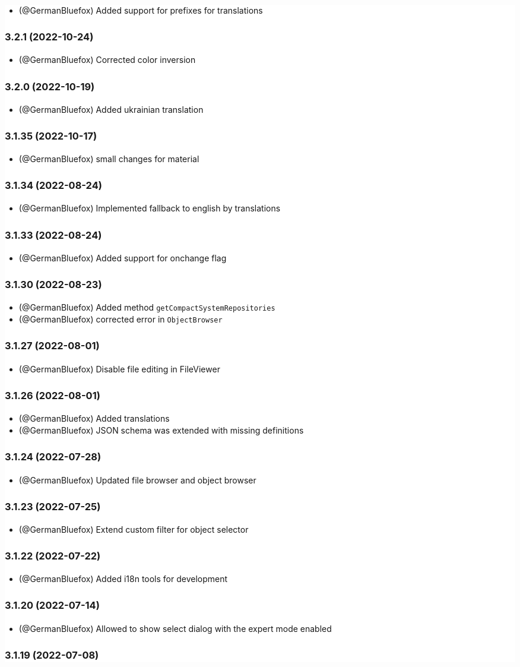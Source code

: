 -   (@GermanBluefox) Added support for prefixes for translations

### 3.2.1 (2022-10-24)

-   (@GermanBluefox) Corrected color inversion

### 3.2.0 (2022-10-19)

-   (@GermanBluefox) Added ukrainian translation

### 3.1.35 (2022-10-17)

-   (@GermanBluefox) small changes for material

### 3.1.34 (2022-08-24)

-   (@GermanBluefox) Implemented fallback to english by translations

### 3.1.33 (2022-08-24)

-   (@GermanBluefox) Added support for onchange flag

### 3.1.30 (2022-08-23)

-   (@GermanBluefox) Added method `getCompactSystemRepositories`
-   (@GermanBluefox) corrected error in `ObjectBrowser`

### 3.1.27 (2022-08-01)

-   (@GermanBluefox) Disable file editing in FileViewer

### 3.1.26 (2022-08-01)

-   (@GermanBluefox) Added translations
-   (@GermanBluefox) JSON schema was extended with missing definitions

### 3.1.24 (2022-07-28)

-   (@GermanBluefox) Updated file browser and object browser

### 3.1.23 (2022-07-25)

-   (@GermanBluefox) Extend custom filter for object selector

### 3.1.22 (2022-07-22)

-   (@GermanBluefox) Added i18n tools for development

### 3.1.20 (2022-07-14)

-   (@GermanBluefox) Allowed to show select dialog with the expert mode enabled

### 3.1.19 (2022-07-08)
